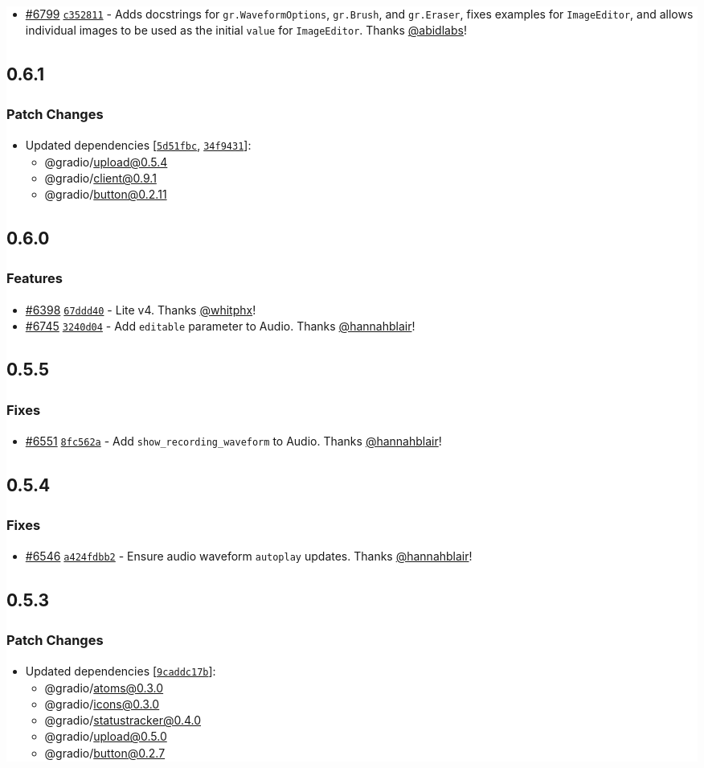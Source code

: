 - [#6799](https://github.com/gradio-app/gradio/pull/6799) [`c352811`](https://github.com/gradio-app/gradio/commit/c352811f76d4126613ece0a584f8c552fdd8d1f6) - Adds docstrings for `gr.WaveformOptions`, `gr.Brush`, and `gr.Eraser`, fixes examples for `ImageEditor`, and allows individual images to be used as the initial `value` for `ImageEditor`. Thanks [@abidlabs](https://github.com/abidlabs)!

## 0.6.1

### Patch Changes

- Updated dependencies [[`5d51fbc`](https://github.com/gradio-app/gradio/commit/5d51fbce7826da840a2fd4940feb5d9ad6f1bc5a), [`34f9431`](https://github.com/gradio-app/gradio/commit/34f943101bf7dd6b8a8974a6131c1ed7c4a0dac0)]:
  - @gradio/upload@0.5.4
  - @gradio/client@0.9.1
  - @gradio/button@0.2.11

## 0.6.0

### Features

- [#6398](https://github.com/gradio-app/gradio/pull/6398) [`67ddd40`](https://github.com/gradio-app/gradio/commit/67ddd40b4b70d3a37cb1637c33620f8d197dbee0) - Lite v4. Thanks [@whitphx](https://github.com/whitphx)!
- [#6745](https://github.com/gradio-app/gradio/pull/6745) [`3240d04`](https://github.com/gradio-app/gradio/commit/3240d042e907a3f2f679c2310c0dc6a688d2c07e) - Add `editable` parameter to Audio. Thanks [@hannahblair](https://github.com/hannahblair)!

## 0.5.5

### Fixes

- [#6551](https://github.com/gradio-app/gradio/pull/6551) [`8fc562a`](https://github.com/gradio-app/gradio/commit/8fc562a8abc0932fc312ac33bcc015f6cf2700f6) - Add `show_recording_waveform` to Audio. Thanks [@hannahblair](https://github.com/hannahblair)!

## 0.5.4

### Fixes

- [#6546](https://github.com/gradio-app/gradio/pull/6546) [`a424fdbb2`](https://github.com/gradio-app/gradio/commit/a424fdbb2389219661b9a73197f4cc095a08cfe9) - Ensure audio waveform `autoplay` updates. Thanks [@hannahblair](https://github.com/hannahblair)!

## 0.5.3

### Patch Changes

- Updated dependencies [[`9caddc17b`](https://github.com/gradio-app/gradio/commit/9caddc17b1dea8da1af8ba724c6a5eab04ce0ed8)]:
  - @gradio/atoms@0.3.0
  - @gradio/icons@0.3.0
  - @gradio/statustracker@0.4.0
  - @gradio/upload@0.5.0
  - @gradio/button@0.2.7
